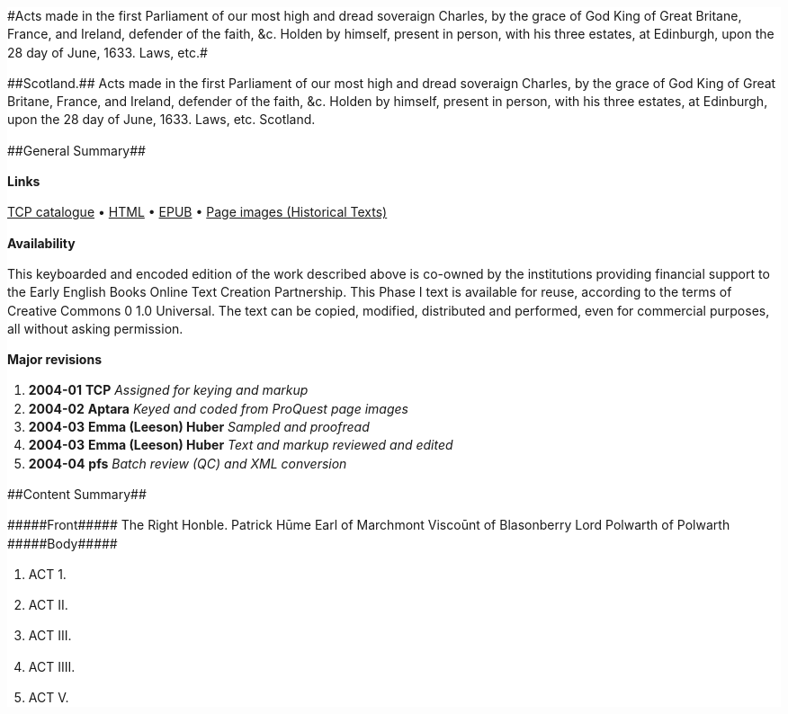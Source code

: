 #Acts made in the first Parliament of our most high and dread soveraign Charles, by the grace of God King of Great Britane, France, and Ireland, defender of the faith, &c. Holden by himself, present in person, with his three estates, at Edinburgh, upon the 28 day of June, 1633. Laws, etc.#

##Scotland.##
Acts made in the first Parliament of our most high and dread soveraign Charles, by the grace of God King of Great Britane, France, and Ireland, defender of the faith, &c. Holden by himself, present in person, with his three estates, at Edinburgh, upon the 28 day of June, 1633.
Laws, etc.
Scotland.

##General Summary##

**Links**

[TCP catalogue](http://www.ota.ox.ac.uk/tcp/)  • 
[HTML](http://tei.it.ox.ac.uk/tcp/Texts-HTML/free/A11/A11651.html)  • 
[EPUB](http://tei.it.ox.ac.uk/tcp/Texts-EPUB/free/A11/A11651.epub) • 
[Page images (Historical Texts)](https://data.historicaltexts.jisc.ac.uk/view?pubId=eebo-99857430e&pageId=eebo-99857430e-23168-1)

**Availability**

This keyboarded and encoded edition of the
	       work described above is co-owned by the institutions
	       providing financial support to the Early English Books
	       Online Text Creation Partnership. This Phase I text is
	       available for reuse, according to the terms of Creative
	       Commons 0 1.0 Universal. The text can be copied,
	       modified, distributed and performed, even for
	       commercial purposes, all without asking permission.

**Major revisions**

1. __2004-01__ __TCP__ *Assigned for keying and markup*
1. __2004-02__ __Aptara__ *Keyed and coded from ProQuest page images*
1. __2004-03__ __Emma (Leeson) Huber__ *Sampled and proofread*
1. __2004-03__ __Emma (Leeson) Huber__ *Text and markup reviewed and edited*
1. __2004-04__ __pfs__ *Batch review (QC) and XML conversion*

##Content Summary##

#####Front#####
The Right Honble. Patrick Hūme Earl of
Marchmont Viscoūnt of Blasonberry Lord Polwarth
of Polwarth
#####Body#####

1. ACT 1.

1. ACT II.

1. ACT III.

1. ACT IIII.

1. ACT V.
